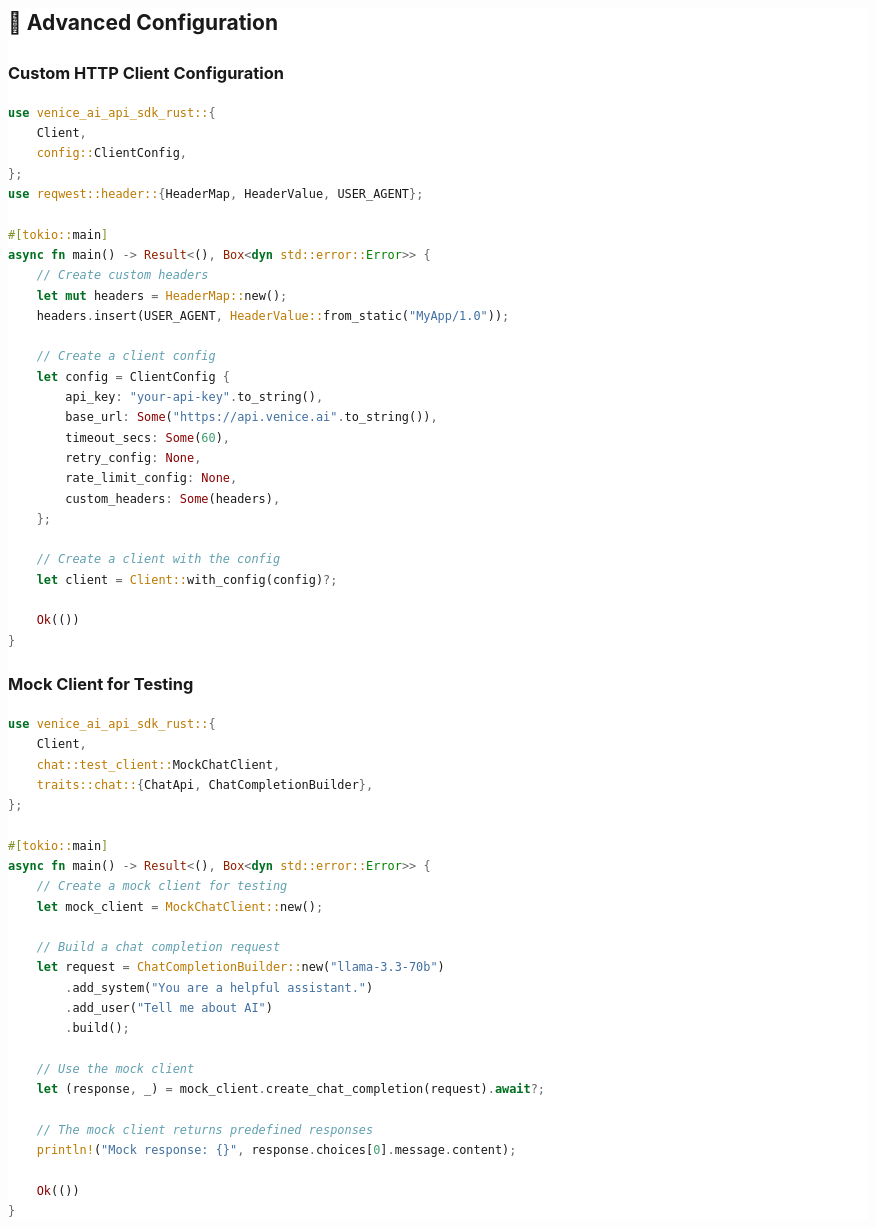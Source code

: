## 🔧 Advanced Configuration

### Custom HTTP Client Configuration

```rust
use venice_ai_api_sdk_rust::{
    Client,
    config::ClientConfig,
};
use reqwest::header::{HeaderMap, HeaderValue, USER_AGENT};

#[tokio::main]
async fn main() -> Result<(), Box<dyn std::error::Error>> {
    // Create custom headers
    let mut headers = HeaderMap::new();
    headers.insert(USER_AGENT, HeaderValue::from_static("MyApp/1.0"));
    
    // Create a client config
    let config = ClientConfig {
        api_key: "your-api-key".to_string(),
        base_url: Some("https://api.venice.ai".to_string()),
        timeout_secs: Some(60),
        retry_config: None,
        rate_limit_config: None,
        custom_headers: Some(headers),
    };
    
    // Create a client with the config
    let client = Client::with_config(config)?;
    
    Ok(())
}
```

### Mock Client for Testing

```rust
use venice_ai_api_sdk_rust::{
    Client,
    chat::test_client::MockChatClient,
    traits::chat::{ChatApi, ChatCompletionBuilder},
};

#[tokio::main]
async fn main() -> Result<(), Box<dyn std::error::Error>> {
    // Create a mock client for testing
    let mock_client = MockChatClient::new();
    
    // Build a chat completion request
    let request = ChatCompletionBuilder::new("llama-3.3-70b")
        .add_system("You are a helpful assistant.")
        .add_user("Tell me about AI")
        .build();
    
    // Use the mock client
    let (response, _) = mock_client.create_chat_completion(request).await?;
    
    // The mock client returns predefined responses
    println!("Mock response: {}", response.choices[0].message.content);
    
    Ok(())
}
```
